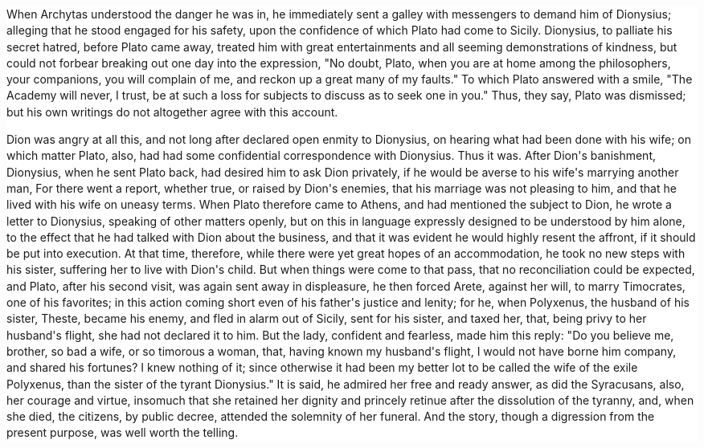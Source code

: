 When Archytas understood the danger he was in, he immediately
sent a galley with messengers to demand him of Dionysius;
alleging that he stood engaged for his safety, upon the
confidence of which Plato had come to Sicily.  Dionysius, to
palliate his secret hatred, before Plato came away, treated him
with great entertainments and all seeming demonstrations of
kindness, but could not forbear breaking out one day into the
expression, "No doubt, Plato, when you are at home among the
philosophers, your companions, you will complain of me, and
reckon up a great many of my faults."  To which Plato answered
with a smile, "The Academy will never, I trust, be at such a
loss for subjects to discuss as to seek one in you."  Thus, they
say, Plato was dismissed; but his own writings do not altogether
agree with this account.

Dion was angry at all this, and not long after declared open
enmity to Dionysius, on hearing what had been done with his
wife; on which matter Plato, also, had had some confidential
correspondence with Dionysius.  Thus it was.  After Dion's
banishment, Dionysius, when he sent Plato back, had desired him
to ask Dion privately, if he would be averse to his wife's
marrying another man, For there went a report, whether true, or
raised by Dion's enemies, that his marriage was not pleasing to
him, and that he lived with his wife on uneasy terms.  When
Plato therefore came to Athens, and had mentioned the subject to
Dion, he wrote a letter to Dionysius, speaking of other matters
openly, but on this in language expressly designed to be
understood by him alone, to the effect that he had talked with
Dion about the business, and that it was evident he would highly
resent the affront, if it should be put into execution.  At that
time, therefore, while there were yet great hopes of an
accommodation, he took no new steps with his sister, suffering
her to live with Dion's child.  But when things were come to
that pass, that no reconciliation could be expected, and Plato,
after his second visit, was again sent away in displeasure, he
then forced Arete, against her will, to marry Timocrates, one of
his favorites; in this action coming short even of his father's
justice and lenity; for he, when Polyxenus, the husband of his
sister, Theste, became his enemy, and fled in alarm out of
Sicily, sent for his sister, and taxed her, that, being privy to
her husband's flight, she had not declared it to him.  But the
lady, confident and fearless, made him this reply: "Do you
believe me, brother, so bad a wife, or so timorous a woman,
that, having known my husband's flight, I would not have borne
him company, and shared his fortunes?  I knew nothing of it;
since otherwise it had been my better lot to be called the wife
of the exile Polyxenus, than the sister of the tyrant
Dionysius."  It is said, he admired her free and ready answer,
as did the Syracusans, also, her courage and virtue, insomuch
that she retained her dignity and princely retinue after the
dissolution of the tyranny, and, when she died, the citizens, by
public decree, attended the solemnity of her funeral.  And the
story, though a digression from the present purpose, was well
worth the telling.
